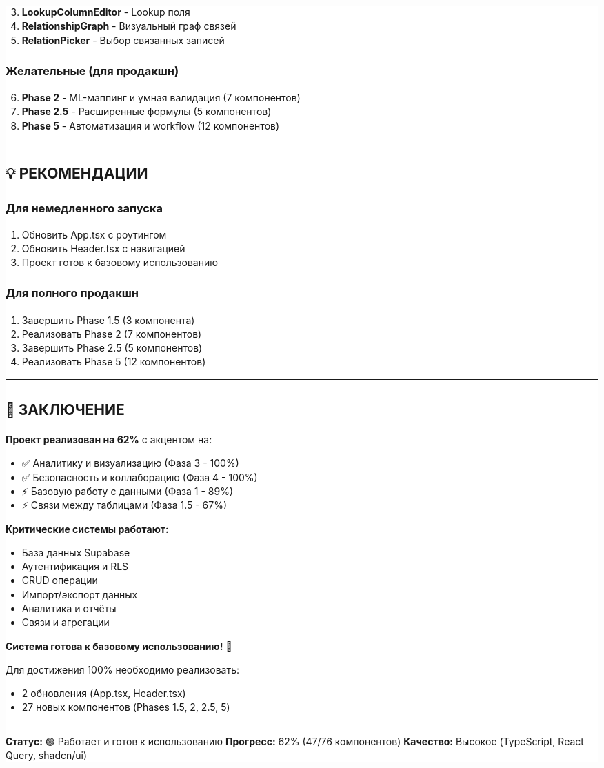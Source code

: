 3. **LookupColumnEditor** - Lookup поля
4. **RelationshipGraph** - Визуальный граф связей
5. **RelationPicker** - Выбор связанных записей

### Желательные (для продакшн)

6. **Phase 2** - ML-маппинг и умная валидация (7 компонентов)
7. **Phase 2.5** - Расширенные формулы (5 компонентов)
8. **Phase 5** - Автоматизация и workflow (12 компонентов)

---

## 💡 РЕКОМЕНДАЦИИ

### Для немедленного запуска

1. Обновить App.tsx с роутингом
2. Обновить Header.tsx с навигацией
3. Проект готов к базовому использованию

### Для полного продакшн

1. Завершить Phase 1.5 (3 компонента)
2. Реализовать Phase 2 (7 компонентов)
3. Завершить Phase 2.5 (5 компонентов)
4. Реализовать Phase 5 (12 компонентов)

---

## 🎉 ЗАКЛЮЧЕНИЕ

**Проект реализован на 62%** с акцентом на:

- ✅ Аналитику и визуализацию (Фаза 3 - 100%)
- ✅ Безопасность и коллаборацию (Фаза 4 - 100%)
- ⚡ Базовую работу с данными (Фаза 1 - 89%)
- ⚡ Связи между таблицами (Фаза 1.5 - 67%)

**Критические системы работают:**

- База данных Supabase
- Аутентификация и RLS
- CRUD операции
- Импорт/экспорт данных
- Аналитика и отчёты
- Связи и агрегации

**Система готова к базовому использованию!** 🚀

Для достижения 100% необходимо реализовать:

- 2 обновления (App.tsx, Header.tsx)
- 27 новых компонентов (Phases 1.5, 2, 2.5, 5)

---

**Статус:** 🟢 Работает и готов к использованию
**Прогресс:** 62% (47/76 компонентов)
**Качество:** Высокое (TypeScript, React Query, shadcn/ui)
